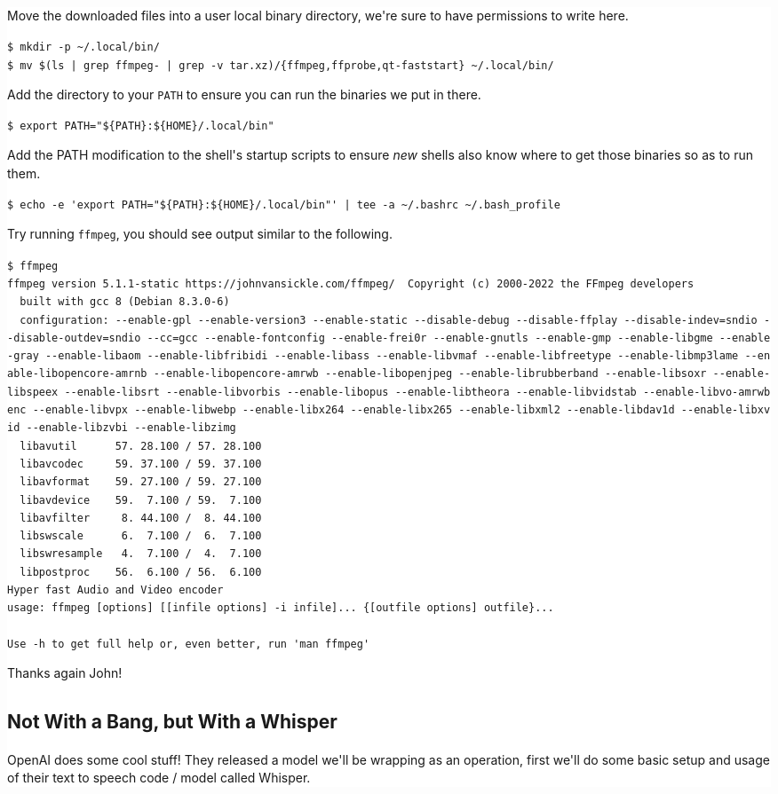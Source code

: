 Move the downloaded files into a user local binary directory,
we're sure to have permissions to write here.

```console
$ mkdir -p ~/.local/bin/
$ mv $(ls | grep ffmpeg- | grep -v tar.xz)/{ffmpeg,ffprobe,qt-faststart} ~/.local/bin/
```

Add the directory to your `PATH` to ensure you can run the binaries
we put in there.

```console
$ export PATH="${PATH}:${HOME}/.local/bin"
```

Add the PATH modification to the shell's startup scripts to ensure
*new* shells also know where to get those binaries so as to run them.

```console
$ echo -e 'export PATH="${PATH}:${HOME}/.local/bin"' | tee -a ~/.bashrc ~/.bash_profile
```

Try running `ffmpeg`, you should see output similar to the following.

```console
$ ffmpeg
ffmpeg version 5.1.1-static https://johnvansickle.com/ffmpeg/  Copyright (c) 2000-2022 the FFmpeg developers
  built with gcc 8 (Debian 8.3.0-6)
  configuration: --enable-gpl --enable-version3 --enable-static --disable-debug --disable-ffplay --disable-indev=sndio --disable-outdev=sndio --cc=gcc --enable-fontconfig --enable-frei0r --enable-gnutls --enable-gmp --enable-libgme --enable-gray --enable-libaom --enable-libfribidi --enable-libass --enable-libvmaf --enable-libfreetype --enable-libmp3lame --enable-libopencore-amrnb --enable-libopencore-amrwb --enable-libopenjpeg --enable-librubberband --enable-libsoxr --enable-libspeex --enable-libsrt --enable-libvorbis --enable-libopus --enable-libtheora --enable-libvidstab --enable-libvo-amrwbenc --enable-libvpx --enable-libwebp --enable-libx264 --enable-libx265 --enable-libxml2 --enable-libdav1d --enable-libxvid --enable-libzvbi --enable-libzimg
  libavutil      57. 28.100 / 57. 28.100
  libavcodec     59. 37.100 / 59. 37.100
  libavformat    59. 27.100 / 59. 27.100
  libavdevice    59.  7.100 / 59.  7.100
  libavfilter     8. 44.100 /  8. 44.100
  libswscale      6.  7.100 /  6.  7.100
  libswresample   4.  7.100 /  4.  7.100
  libpostproc    56.  6.100 / 56.  6.100
Hyper fast Audio and Video encoder
usage: ffmpeg [options] [[infile options] -i infile]... {[outfile options] outfile}...

Use -h to get full help or, even better, run 'man ffmpeg'
```

Thanks again John!

## Not With a Bang, but With a Whisper

OpenAI does some cool stuff! They released a model we'll be wrapping
as an operation, first we'll do some basic setup and usage of their
text to speech code / model called Whisper.
